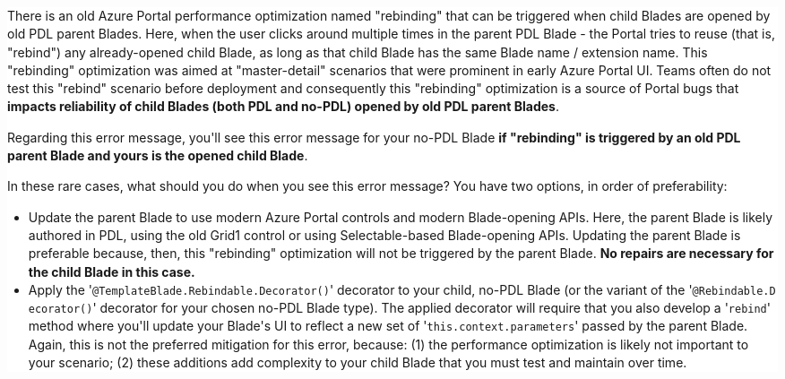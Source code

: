There is an old Azure Portal performance optimization named "rebinding" that can be triggered when child Blades are opened by old PDL parent Blades.  Here, when the user clicks around multiple times in the parent PDL Blade - the Portal tries to reuse (that is, "rebind") any already-opened child Blade, as long as that child Blade has the same Blade name / extension name.  This "rebinding" optimization was aimed at "master-detail" scenarios that were prominent in early Azure Portal UI.  Teams often do not test this "rebind" scenario before deployment and consequently this "rebinding" optimization is a source of Portal bugs that **impacts reliability of child Blades (both PDL and no-PDL) opened by old PDL parent Blades**.

Regarding this error message, you'll see this error message for your no-PDL Blade **if "rebinding" is triggered by an old PDL parent Blade and yours is the opened child Blade**.

In these rare cases, what should you do when you see this error message?  You have two options, in order of preferability:
- Update the parent Blade to use modern Azure Portal controls and modern Blade-opening APIs.  Here, the parent Blade is likely authored in PDL, using the old Grid1 control or using Selectable-based Blade-opening APIs.  Updating the parent Blade is preferable because, then, this "rebinding" optimization will not be triggered by the parent Blade.  **No repairs are necessary for the child Blade in this case.**
- Apply the '`@TemplateBlade.Rebindable.Decorator()`' decorator to your child, no-PDL Blade (or the variant of the '`@Rebindable.Decorator()`' decorator for your chosen no-PDL Blade type).  The applied decorator will require that you also develop a '`rebind`' method where you'll update your Blade's UI to reflect a new set of '`this.context.parameters`' passed by the parent Blade.  Again, this is not the preferred mitigation for this error, because: (1) the performance optimization is likely not important to your scenario; (2) these additions add complexity to your child Blade that you must test and maintain over time.
